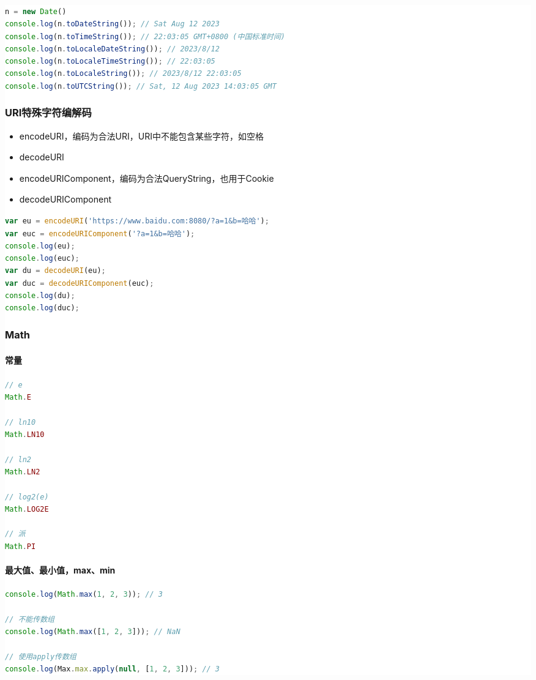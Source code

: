 ```js
n = new Date()
console.log(n.toDateString()); // Sat Aug 12 2023
console.log(n.toTimeString()); // 22:03:05 GMT+0800 (中国标准时间)
console.log(n.toLocaleDateString()); // 2023/8/12
console.log(n.toLocaleTimeString()); // 22:03:05
console.log(n.toLocaleString()); // 2023/8/12 22:03:05
console.log(n.toUTCString()); // Sat, 12 Aug 2023 14:03:05 GMT
```

### URI特殊字符编解码

* encodeURI，编码为合法URI，URI中不能包含某些字符，如空格
* decodeURI

* encodeURIComponent，编码为合法QueryString，也用于Cookie

* decodeURIComponent

```js
var eu = encodeURI('https://www.baidu.com:8080/?a=1&b=哈哈');
var euc = encodeURIComponent('?a=1&b=哈哈');
console.log(eu);
console.log(euc);
var du = decodeURI(eu);
var duc = decodeURIComponent(euc);
console.log(du);
console.log(duc);
```

### Math

#### 常量

```js
// e
Math.E

// ln10
Math.LN10

// ln2
Math.LN2

// log2(e)
Math.LOG2E

// 派
Math.PI

```

#### 最大值、最小值，max、min

```js
console.log(Math.max(1, 2, 3)); // 3

// 不能传数组
console.log(Math.max([1, 2, 3])); // NaN

// 使用apply传数组
console.log(Max.max.apply(null, [1, 2, 3])); // 3
```

